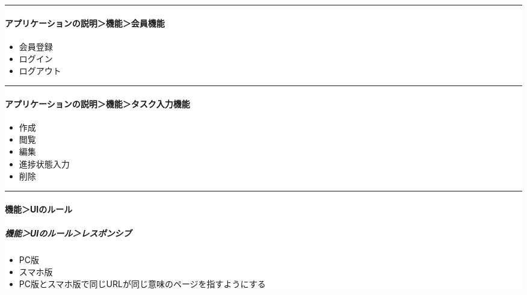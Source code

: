 
---
#### アプリケーションの説明＞機能＞会員機能
   - 会員登録
   - ログイン
   - ログアウト
---
#### アプリケーションの説明＞機能＞タスク入力機能
   - 作成
   - 閲覧
   - 編集
   - 進捗状態入力
   - 削除
---

#### 機能＞UIのルール
##### 機能＞UIのルール＞レスポンシブ
   - PC版
   - スマホ版
   - PC版とスマホ版で同じURLが同じ意味のページを指すようにする
